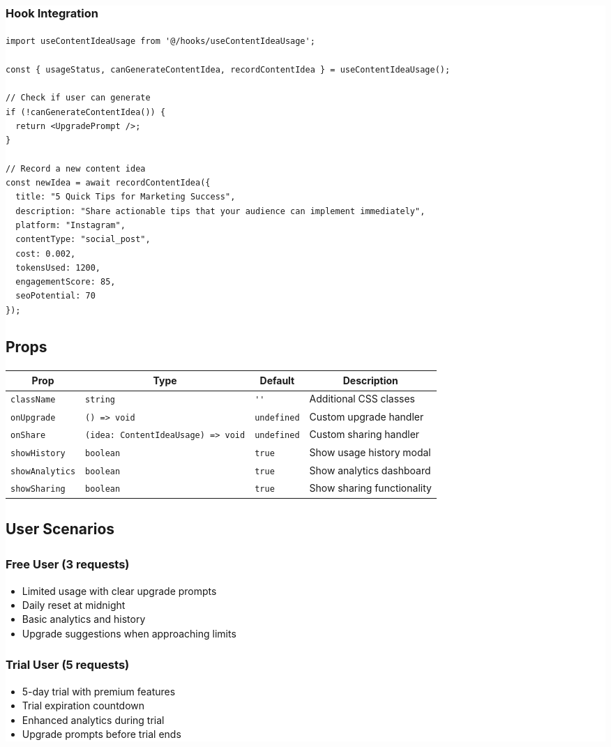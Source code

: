 ### Hook Integration

```tsx
import useContentIdeaUsage from '@/hooks/useContentIdeaUsage';

const { usageStatus, canGenerateContentIdea, recordContentIdea } = useContentIdeaUsage();

// Check if user can generate
if (!canGenerateContentIdea()) {
  return <UpgradePrompt />;
}

// Record a new content idea
const newIdea = await recordContentIdea({
  title: "5 Quick Tips for Marketing Success",
  description: "Share actionable tips that your audience can implement immediately",
  platform: "Instagram",
  contentType: "social_post",
  cost: 0.002,
  tokensUsed: 1200,
  engagementScore: 85,
  seoPotential: 70
});
```

## Props

| Prop | Type | Default | Description |
|------|------|---------|-------------|
| `className` | `string` | `''` | Additional CSS classes |
| `onUpgrade` | `() => void` | `undefined` | Custom upgrade handler |
| `onShare` | `(idea: ContentIdeaUsage) => void` | `undefined` | Custom sharing handler |
| `showHistory` | `boolean` | `true` | Show usage history modal |
| `showAnalytics` | `boolean` | `true` | Show analytics dashboard |
| `showSharing` | `boolean` | `true` | Show sharing functionality |

## User Scenarios

### Free User (3 requests)
- Limited usage with clear upgrade prompts
- Daily reset at midnight
- Basic analytics and history
- Upgrade suggestions when approaching limits

### Trial User (5 requests)
- 5-day trial with premium features
- Trial expiration countdown
- Enhanced analytics during trial
- Upgrade prompts before trial ends

